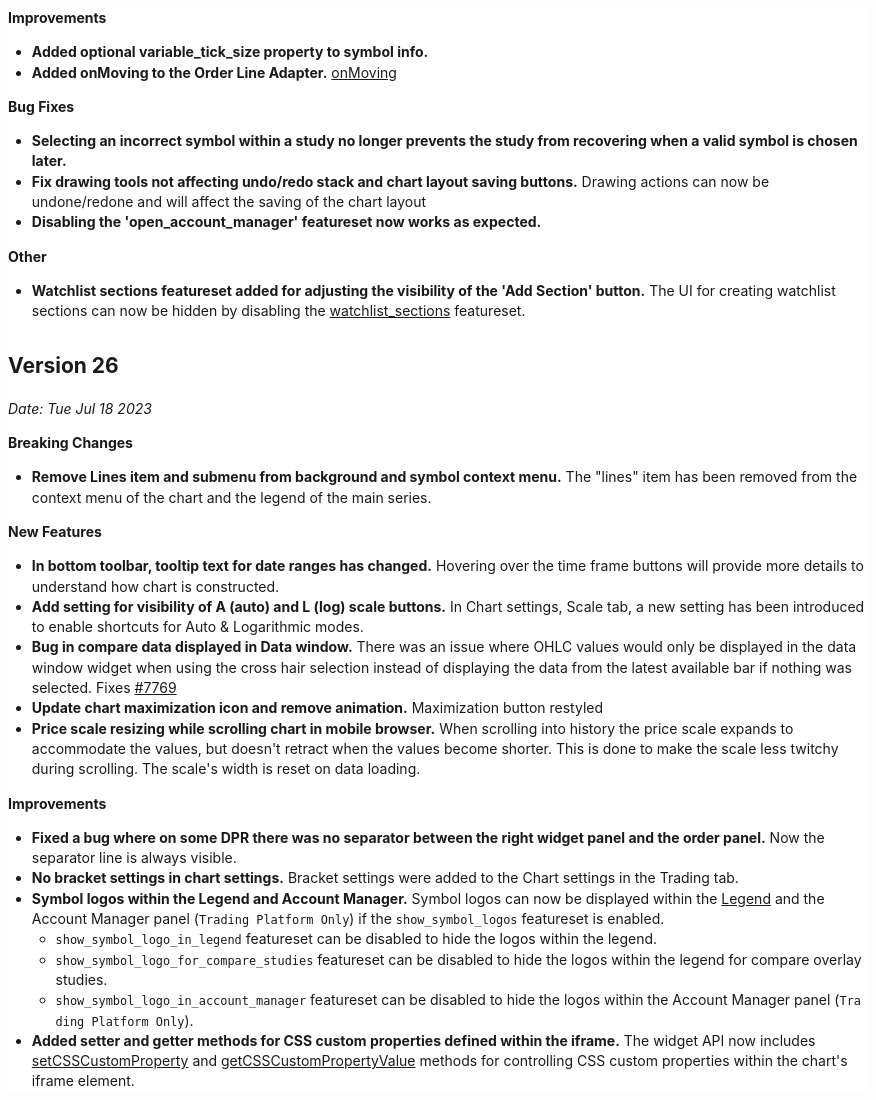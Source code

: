**Improvements**

- **Added optional variable_tick_size property to symbol info.**
- **Added onMoving to the Order Line Adapter.** [onMoving](https://www.tradingview.com/charting-library-docs/latest/api/interfaces/Charting_Library.IOrderLineAdapter#onmoving)

**Bug Fixes**

- **Selecting an incorrect symbol within a study no longer prevents the study from recovering when a valid symbol is chosen later.**
- **Fix drawing tools not affecting undo/redo stack and chart layout saving buttons.** Drawing actions can now be undone/redone and will affect the saving of the chart layout
- **Disabling the 'open_account_manager' featureset now works as expected.**

**Other**

- **Watchlist sections featureset added for adjusting the visibility of the 'Add Section' button.** The UI for creating watchlist sections can now be hidden by disabling the [watchlist_sections](https://www.tradingview.com/charting-library-docs/latest/customization/Featuresets#watchlist_sections) featureset.

## Version 26

*Date: Tue Jul 18 2023*

**Breaking Changes**

- **Remove Lines item and submenu from background and symbol context menu.** The "lines" item has been removed from the context menu of the chart and the legend of the main series.

**New Features**

- **In bottom toolbar, tooltip text for date ranges has changed.** Hovering over the time frame buttons will provide more details to understand how chart is constructed.
- **Add setting for visibility of A (auto) and L (log) scale buttons.** In Chart settings, Scale tab, a new setting has been introduced to enable shortcuts for Auto & Logarithmic modes.
- **Bug in compare data displayed in Data window.** There was an issue where OHLC values would only be displayed in the data window widget when using the cross hair selection instead of displaying the data from the latest available bar if nothing was selected. Fixes [#7769](https://github.com/tradingview/charting_library/issues/7769)
- **Update chart maximization icon and remove animation.** Maximization button restyled
- **Price scale resizing while scrolling chart in mobile browser.** When scrolling into history the price scale expands to accommodate the values, but doesn't retract when the values become shorter. This is done to make the scale less twitchy during scrolling. The scale's width is reset on data loading.

**Improvements**

- **Fixed a bug where on some DPR there was no separator between the right widget panel and the order panel.** Now the separator line is always visible.
- **No bracket settings in chart settings.** Bracket settings were added to the Chart settings in the Trading tab.
- **Symbol logos within the Legend and Account Manager.** Symbol logos can now be displayed within the [Legend](https://www.tradingview.com/charting-library-docs/latest/ui_elements/Legend#displaying-logos-within-the-legend) and the Account Manager panel (`Trading Platform Only`) if the `show_symbol_logos` featureset is enabled.
  - `show_symbol_logo_in_legend` featureset can be disabled to hide the logos within the legend.
  - `show_symbol_logo_for_compare_studies` featureset can be disabled to hide the logos within the legend for compare overlay studies.
  - `show_symbol_logo_in_account_manager` featureset can be disabled to hide the logos within the Account Manager panel (`Trading Platform Only`).
- **Added setter and getter methods for CSS custom properties defined within the iframe.** The widget API now includes [setCSSCustomProperty](https://www.tradingview.com/charting-library-docs/latest/api/interfaces/Charting_Library.IChartingLibraryWidget#setcsscustomproperty) and [getCSSCustomPropertyValue](https://www.tradingview.com/charting-library-docs/latest/api/interfaces/Charting_Library.IChartingLibraryWidget#getcsscustompropertyvalue) methods for controlling CSS custom properties within the chart's iframe element.
